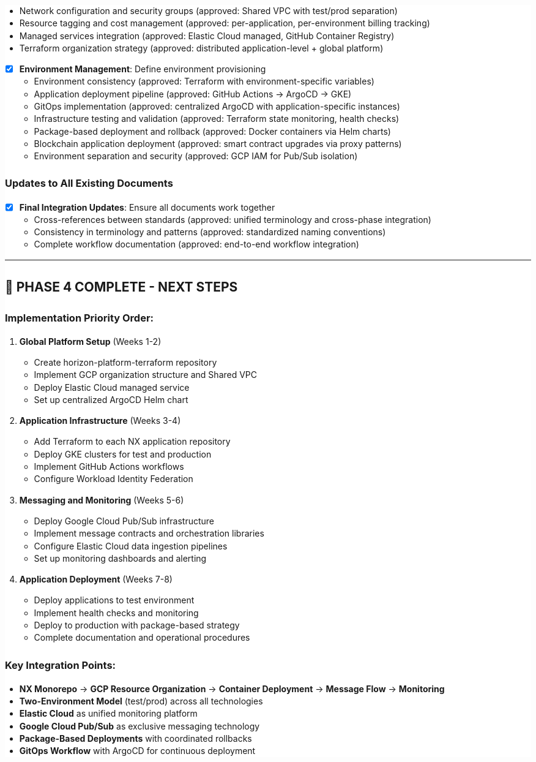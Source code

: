   - Network configuration and security groups (approved: Shared VPC with test/prod separation)
  - Resource tagging and cost management (approved: per-application, per-environment billing tracking)
  - Managed services integration (approved: Elastic Cloud managed, GitHub Container Registry)
  - Terraform organization strategy (approved: distributed application-level + global platform)
- [x] **Environment Management**: Define environment provisioning
  - Environment consistency (approved: Terraform with environment-specific variables)
  - Application deployment pipeline (approved: GitHub Actions → ArgoCD → GKE)
  - GitOps implementation (approved: centralized ArgoCD with application-specific instances)
  - Infrastructure testing and validation (approved: Terraform state monitoring, health checks)
  - Package-based deployment and rollback (approved: Docker containers via Helm charts)
  - Blockchain application deployment (approved: smart contract upgrades via proxy patterns)
  - Environment separation and security (approved: GCP IAM for Pub/Sub isolation)

### Updates to All Existing Documents
- [x] **Final Integration Updates**: Ensure all documents work together
  - Cross-references between standards (approved: unified terminology and cross-phase integration)
  - Consistency in terminology and patterns (approved: standardized naming conventions)
  - Complete workflow documentation (approved: end-to-end workflow integration)

---

## 🎯 PHASE 4 COMPLETE - NEXT STEPS

### Implementation Priority Order:
1. **Global Platform Setup** (Weeks 1-2)
   - Create horizon-platform-terraform repository
   - Implement GCP organization structure and Shared VPC
   - Deploy Elastic Cloud managed service
   - Set up centralized ArgoCD Helm chart

2. **Application Infrastructure** (Weeks 3-4)
   - Add Terraform to each NX application repository
   - Deploy GKE clusters for test and production
   - Implement GitHub Actions workflows
   - Configure Workload Identity Federation

3. **Messaging and Monitoring** (Weeks 5-6)
   - Deploy Google Cloud Pub/Sub infrastructure
   - Implement message contracts and orchestration libraries
   - Configure Elastic Cloud data ingestion pipelines
   - Set up monitoring dashboards and alerting

4. **Application Deployment** (Weeks 7-8)
   - Deploy applications to test environment
   - Implement health checks and monitoring
   - Deploy to production with package-based strategy
   - Complete documentation and operational procedures

### Key Integration Points:
- **NX Monorepo** → **GCP Resource Organization** → **Container Deployment** → **Message Flow** → **Monitoring**
- **Two-Environment Model** (test/prod) across all technologies
- **Elastic Cloud** as unified monitoring platform
- **Google Cloud Pub/Sub** as exclusive messaging technology
- **Package-Based Deployments** with coordinated rollbacks
- **GitOps Workflow** with ArgoCD for continuous deployment
